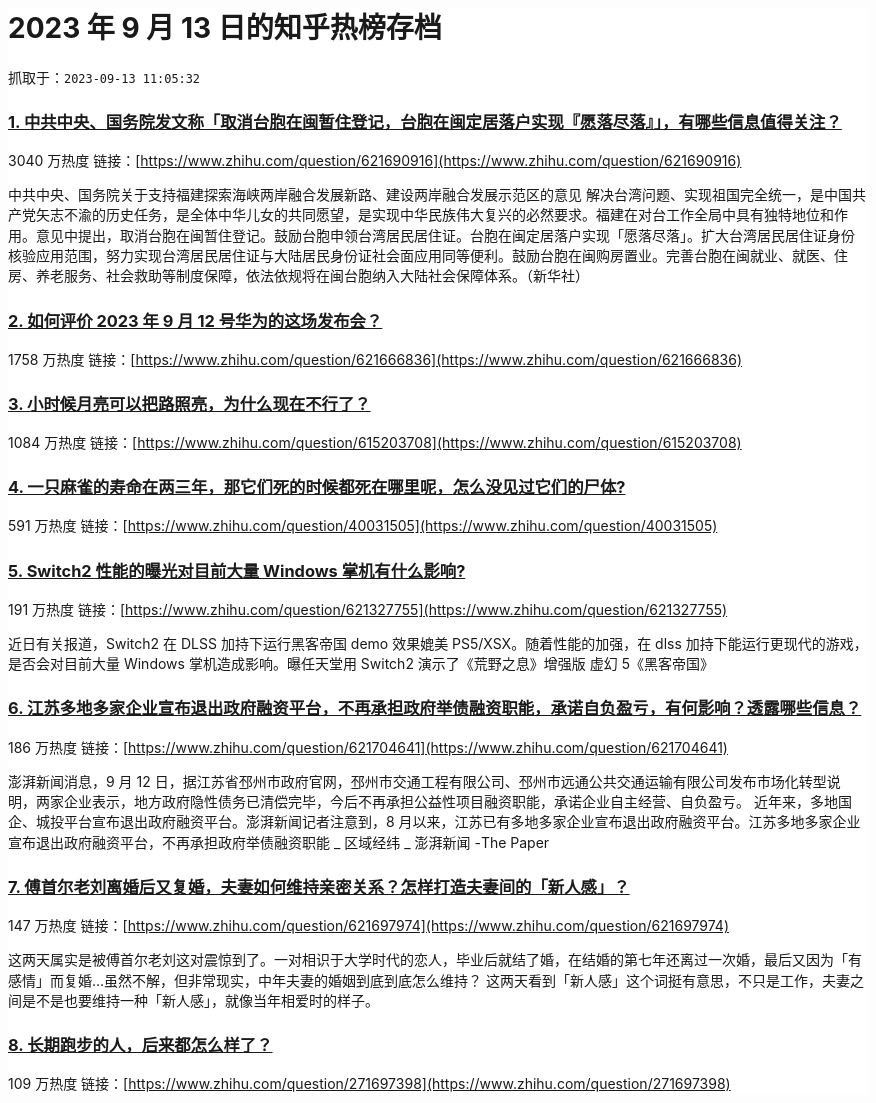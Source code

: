 # 2023 年 9 月 13 日的知乎热榜存档

抓取于：`2023-09-13 11:05:32`

### [1. 中共中央、国务院发文称「取消台胞在闽暂住登记，台胞在闽定居落户实现『愿落尽落』」，有哪些信息值得关注？](https://www.zhihu.com/question/621690916)
3040 万热度 链接：[https://www.zhihu.com/question/621690916](https://www.zhihu.com/question/621690916)

中共中央、国务院关于支持福建探索海峡两岸融合发展新路、建设两岸融合发展示范区的意见 解决台湾问题、实现祖国完全统一，是中国共产党矢志不渝的历史任务，是全体中华儿女的共同愿望，是实现中华民族伟大复兴的必然要求。福建在对台工作全局中具有独特地位和作用。意见中提出，取消台胞在闽暂住登记。鼓励台胞申领台湾居民居住证。台胞在闽定居落户实现「愿落尽落」。扩大台湾居民居住证身份核验应用范围，努力实现台湾居民居住证与大陆居民身份证社会面应用同等便利。鼓励台胞在闽购房置业。完善台胞在闽就业、就医、住房、养老服务、社会救助等制度保障，依法依规将在闽台胞纳入大陆社会保障体系。（新华社）

### [2. 如何评价 2023 年 9 月 12 号华为的这场发布会？](https://www.zhihu.com/question/621666836)
1758 万热度 链接：[https://www.zhihu.com/question/621666836](https://www.zhihu.com/question/621666836)



### [3. 小时候月亮可以把路照亮，为什么现在不行了？](https://www.zhihu.com/question/615203708)
1084 万热度 链接：[https://www.zhihu.com/question/615203708](https://www.zhihu.com/question/615203708)



### [4. 一只麻雀的寿命在两三年，那它们死的时候都死在哪里呢，怎么没见过它们的尸体?](https://www.zhihu.com/question/40031505)
591 万热度 链接：[https://www.zhihu.com/question/40031505](https://www.zhihu.com/question/40031505)



### [5. Switch2 性能的曝光对目前大量 Windows 掌机有什么影响?](https://www.zhihu.com/question/621327755)
191 万热度 链接：[https://www.zhihu.com/question/621327755](https://www.zhihu.com/question/621327755)

近日有关报道，Switch2 在 DLSS 加持下运行黑客帝国 demo 效果媲美 PS5/XSX。随着性能的加强，在 dlss 加持下能运行更现代的游戏，是否会对目前大量 Windows 掌机造成影响。曝任天堂用 Switch2 演示了《荒野之息》增强版 虚幻 5《黑客帝国》

### [6. 江苏多地多家企业宣布退出政府融资平台，不再承担政府举债融资职能，承诺自负盈亏，有何影响？透露哪些信息？](https://www.zhihu.com/question/621704641)
186 万热度 链接：[https://www.zhihu.com/question/621704641](https://www.zhihu.com/question/621704641)

澎湃新闻消息，9 月 12 日，据江苏省邳州市政府官网，邳州市交通工程有限公司、邳州市远通公共交通运输有限公司发布市场化转型说明，两家企业表示，地方政府隐性债务已清偿完毕，今后不再承担公益性项目融资职能，承诺企业自主经营、自负盈亏。 近年来，多地国企、城投平台宣布退出政府融资平台。澎湃新闻记者注意到，8 月以来，江苏已有多地多家企业宣布退出政府融资平台。江苏多地多家企业宣布退出政府融资平台，不再承担政府举债融资职能 _ 区域经纬 _ 澎湃新闻 -The Paper

### [7. 傅首尔老刘离婚后又复婚，夫妻如何维持亲密关系？怎样打造夫妻间的「新人感」？](https://www.zhihu.com/question/621697974)
147 万热度 链接：[https://www.zhihu.com/question/621697974](https://www.zhihu.com/question/621697974)

这两天属实是被傅首尔老刘这对震惊到了。一对相识于大学时代的恋人，毕业后就结了婚，在结婚的第七年还离过一次婚，最后又因为「有感情」而复婚…虽然不解，但非常现实，中年夫妻的婚姻到底到底怎么维持？ 这两天看到「新人感」这个词挺有意思，不只是工作，夫妻之间是不是也要维持一种「新人感」，就像当年相爱时的样子。

### [8. 长期跑步的人，后来都怎么样了？](https://www.zhihu.com/question/271697398)
109 万热度 链接：[https://www.zhihu.com/question/271697398](https://www.zhihu.com/question/271697398)
